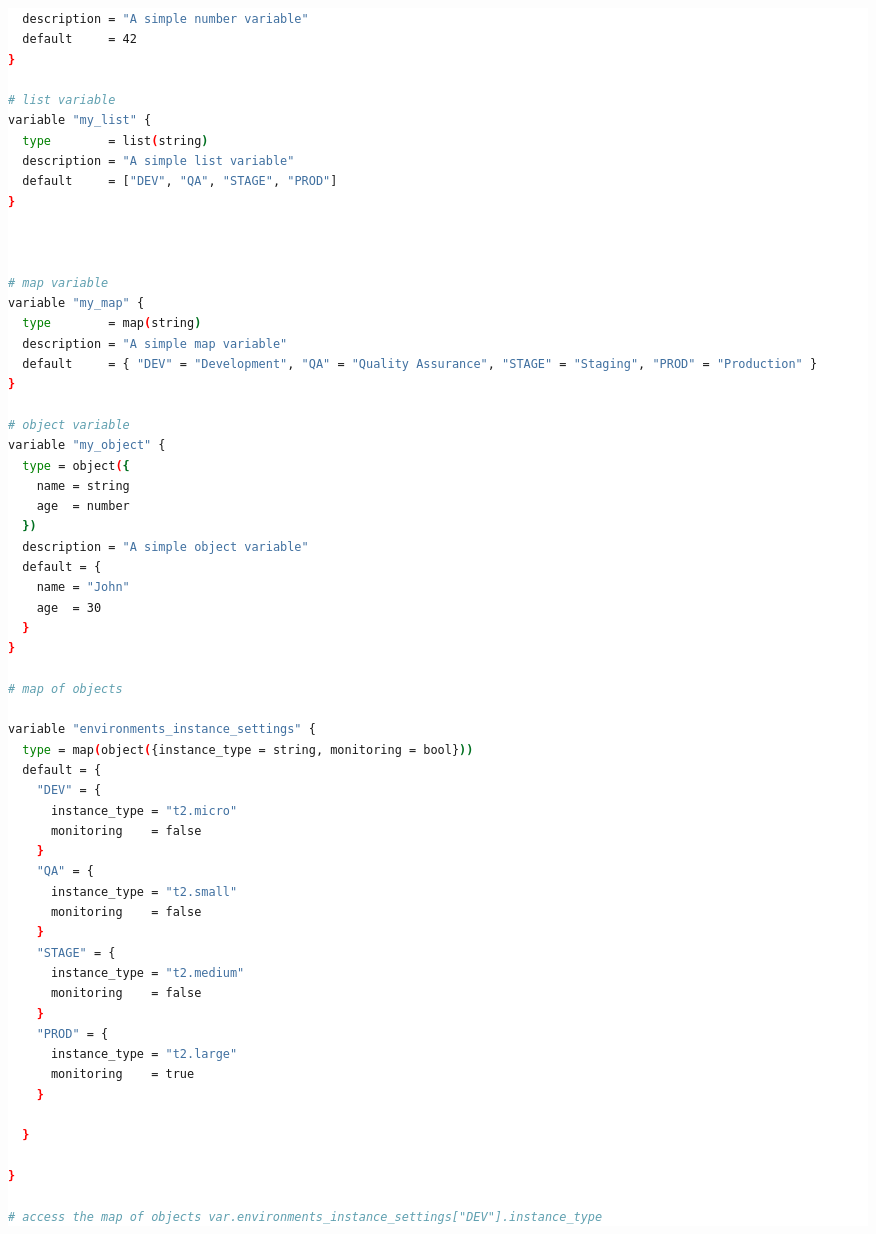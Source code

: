 ```bash
  description = "A simple number variable"
  default     = 42
}

# list variable
variable "my_list" {
  type        = list(string)
  description = "A simple list variable"
  default     = ["DEV", "QA", "STAGE", "PROD"]
}



# map variable
variable "my_map" {
  type        = map(string)
  description = "A simple map variable"
  default     = { "DEV" = "Development", "QA" = "Quality Assurance", "STAGE" = "Staging", "PROD" = "Production" }
}

# object variable
variable "my_object" {
  type = object({
    name = string
    age  = number
  })
  description = "A simple object variable"
  default = {
    name = "John"
    age  = 30
  }
}

# map of objects

variable "environments_instance_settings" {
  type = map(object({instance_type = string, monitoring = bool}))
  default = {
    "DEV" = {
      instance_type = "t2.micro"
      monitoring    = false
    }
    "QA" = {
      instance_type = "t2.small"
      monitoring    = false
    }
    "STAGE" = {
      instance_type = "t2.medium"
      monitoring    = false
    }
    "PROD" = {
      instance_type = "t2.large"
      monitoring    = true
    }

  }   

}

# access the map of objects var.environments_instance_settings["DEV"].instance_type

```
